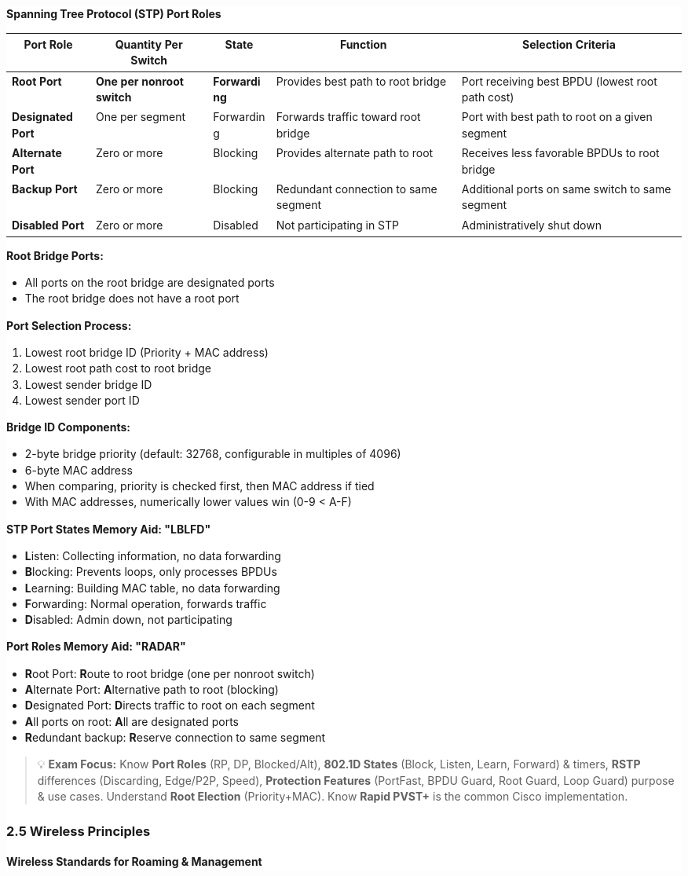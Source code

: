 
**Spanning Tree Protocol (STP) Port Roles**

| **Port Role** | **Quantity Per Switch** | **State** | **Function** | **Selection Criteria** |
|---------------|-------------------------|-----------|--------------|------------------------|
| **Root Port** | **One per nonroot switch** | **Forwarding** | Provides best path to root bridge | Port receiving best BPDU (lowest root path cost) |
| **Designated Port** | One per segment | Forwarding | Forwards traffic toward root bridge | Port with best path to root on a given segment |
| **Alternate Port** | Zero or more | Blocking | Provides alternate path to root | Receives less favorable BPDUs to root bridge |
| **Backup Port** | Zero or more | Blocking | Redundant connection to same segment | Additional ports on same switch to same segment |
| **Disabled Port** | Zero or more | Disabled | Not participating in STP | Administratively shut down |

**Root Bridge Ports:**
- All ports on the root bridge are designated ports
- The root bridge does not have a root port

**Port Selection Process:**
1. Lowest root bridge ID (Priority + MAC address)
2. Lowest root path cost to root bridge
3. Lowest sender bridge ID
4. Lowest sender port ID

**Bridge ID Components:**
- 2-byte bridge priority (default: 32768, configurable in multiples of 4096)
- 6-byte MAC address
- When comparing, priority is checked first, then MAC address if tied
- With MAC addresses, numerically lower values win (0-9 < A-F)

**STP Port States Memory Aid: "LBLFD"**

- **L**isten: Collecting information, no data forwarding
- **B**locking: Prevents loops, only processes BPDUs
- **L**earning: Building MAC table, no data forwarding
- **F**orwarding: Normal operation, forwards traffic
- **D**isabled: Admin down, not participating

**Port Roles Memory Aid: "RADAR"**

- **R**oot Port: **R**oute to root bridge (one per nonroot switch)
- **A**lternate Port: **A**lternative path to root (blocking)
- **D**esignated Port: **D**irects traffic to root on each segment
- **A**ll ports on root: **A**ll are designated ports
- **R**edundant backup: **R**eserve connection to same segment




> 💡 **Exam Focus:** Know **Port Roles** (RP, DP, Blocked/Alt), **802.1D States** (Block, Listen, Learn, Forward) & timers, **RSTP** differences (Discarding, Edge/P2P, Speed), **Protection Features** (PortFast, BPDU Guard, Root Guard, Loop Guard) purpose & use cases. Understand **Root Election** (Priority+MAC). Know **Rapid PVST+** is the common Cisco implementation.

### **2.5 Wireless Principles**

**Wireless Standards for Roaming & Management**
